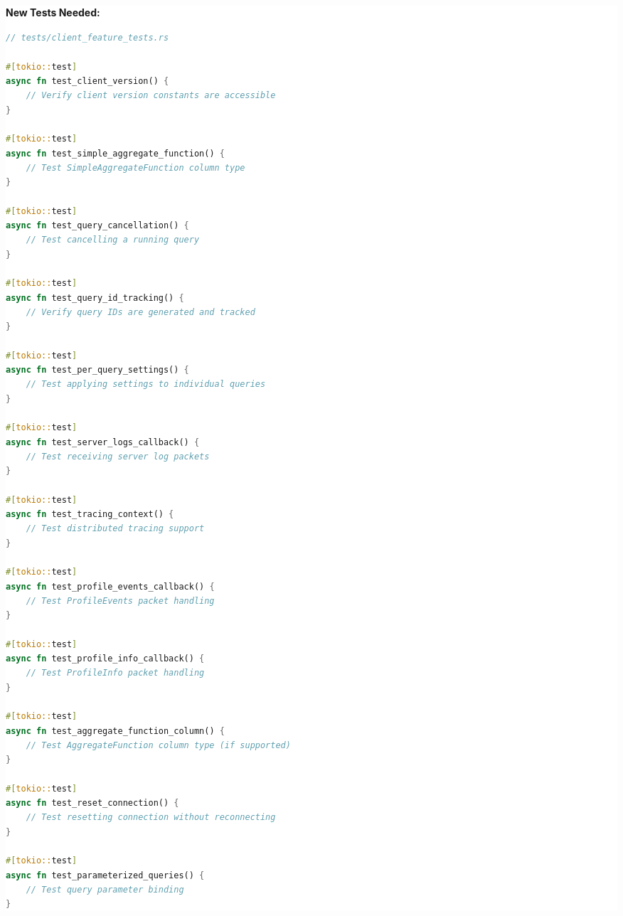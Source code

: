 **New Tests Needed:**

```rust
// tests/client_feature_tests.rs

#[tokio::test]
async fn test_client_version() {
    // Verify client version constants are accessible
}

#[tokio::test]
async fn test_simple_aggregate_function() {
    // Test SimpleAggregateFunction column type
}

#[tokio::test]
async fn test_query_cancellation() {
    // Test cancelling a running query
}

#[tokio::test]
async fn test_query_id_tracking() {
    // Verify query IDs are generated and tracked
}

#[tokio::test]
async fn test_per_query_settings() {
    // Test applying settings to individual queries
}

#[tokio::test]
async fn test_server_logs_callback() {
    // Test receiving server log packets
}

#[tokio::test]
async fn test_tracing_context() {
    // Test distributed tracing support
}

#[tokio::test]
async fn test_profile_events_callback() {
    // Test ProfileEvents packet handling
}

#[tokio::test]
async fn test_profile_info_callback() {
    // Test ProfileInfo packet handling
}

#[tokio::test]
async fn test_aggregate_function_column() {
    // Test AggregateFunction column type (if supported)
}

#[tokio::test]
async fn test_reset_connection() {
    // Test resetting connection without reconnecting
}

#[tokio::test]
async fn test_parameterized_queries() {
    // Test query parameter binding
}
```